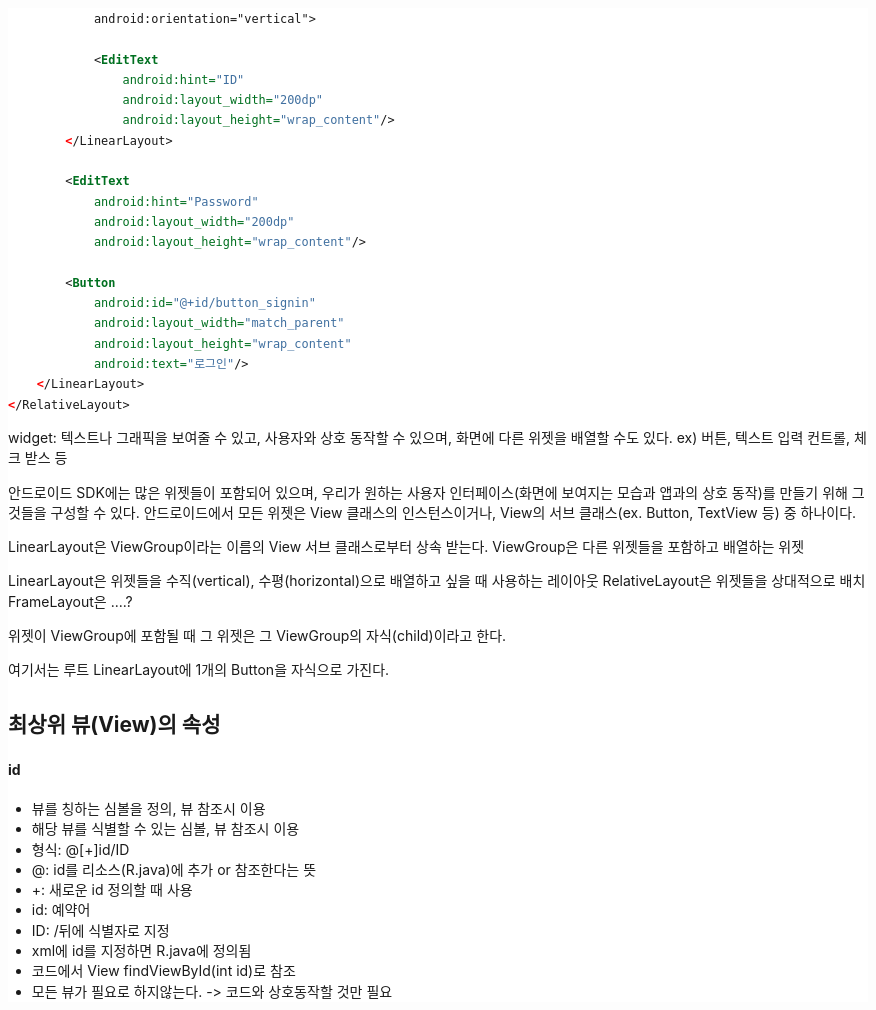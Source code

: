 ```xml
            android:orientation="vertical">

            <EditText
                android:hint="ID"
                android:layout_width="200dp"
                android:layout_height="wrap_content"/>
        </LinearLayout>

        <EditText
            android:hint="Password"
            android:layout_width="200dp"
            android:layout_height="wrap_content"/>

        <Button
            android:id="@+id/button_signin"
            android:layout_width="match_parent"
            android:layout_height="wrap_content"
            android:text="로그인"/>
    </LinearLayout>
</RelativeLayout>
```

widget: 텍스트나 그래픽을 보여줄 수 있고, 사용자와 상호 동작할 수 있으며, 화면에 다른 위젯을 배열할 수도 있다.
ex) 버튼, 텍스트 입력 컨트롤, 체크 받스 등

안드로이드 SDK에는 많은 위젯들이 포함되어 있으며, 우리가 원하는 사용자 인터페이스(화면에 보여지는 모습과 앱과의 상호 동작)를 만들기 위해 그것들을 구성할 수 있다.
안드로이드에서 모든 위젯은 View 클래스의 인스턴스이거나, View의 서브 클래스(ex. Button, TextView 등) 중 하나이다.

LinearLayout은 ViewGroup이라는 이름의 View 서브 클래스로부터 상속 받는다.
ViewGroup은 다른 위젯들을 포함하고 배열하는 위젯


LinearLayout은 위젯들을 수직(vertical), 수평(horizontal)으로 배열하고 싶을 때 사용하는 레이아웃
RelativeLayout은 위젯들을 상대적으로 배치
FrameLayout은 ....?

위젯이 ViewGroup에 포함될 때 그 위젯은 그 ViewGroup의 자식(child)이라고 한다.

여기서는 루트 LinearLayout에 1개의 Button을 자식으로 가진다.


## 최상위 뷰(View)의 속성

#### id
* 뷰를 칭하는 심볼을 정의, 뷰 참조시 이용
* 해당 뷰를 식별할 수 있는 심볼, 뷰 참조시 이용
* 형식: @[+]id/ID
 * @: id를 리소스(R.java)에 추가 or 참조한다는 뜻
 * +: 새로운 id 정의할 때 사용
 * id: 예약어
 * ID: /뒤에 식별자로 지정
* xml에 id를 지정하면 R.java에 정의됨
* 코드에서 View findViewById(int id)로 참조
* 모든 뷰가 필요로 하지않는다. -> 코드와 상호동작할 것만 필요


[screen_form.png]: https://github.com/mash-up-kr/android-study/blob/chapter-01/%EC%8B%A0%EC%9E%85%20%EC%8A%A4%ED%84%B0%EB%94%94/chapter01/art/screen_form.png
[Widget.png]: https://github.com/mash-up-kr/android-study/blob/chapter-01/%EC%8B%A0%EC%9E%85%20%EC%8A%A4%ED%84%B0%EB%94%94/chapter01/art/Widget.png
[ViewGroup.png]: https://github.com/mash-up-kr/android-study/blob/chapter-01/%EC%8B%A0%EC%9E%85%20%EC%8A%A4%ED%84%B0%EB%94%94/chapter01/art/ViewGroup.png
[linearLayout.png]: https://github.com/mash-up-kr/android-study/blob/chapter-01/%EC%8B%A0%EC%9E%85%20%EC%8A%A4%ED%84%B0%EB%94%94/chapter01/art/linearLayout.png
[relativeLayout.png]: https://github.com/mash-up-kr/android-study/blob/chapter-01/%EC%8B%A0%EC%9E%85%20%EC%8A%A4%ED%84%B0%EB%94%94/chapter01/art/relativeLayout.png
[R.png]: https://github.com/mash-up-kr/android-study/blob/chapter-01/%EC%8B%A0%EC%9E%85%20%EC%8A%A4%ED%84%B0%EB%94%94/chapter01/art/R.png